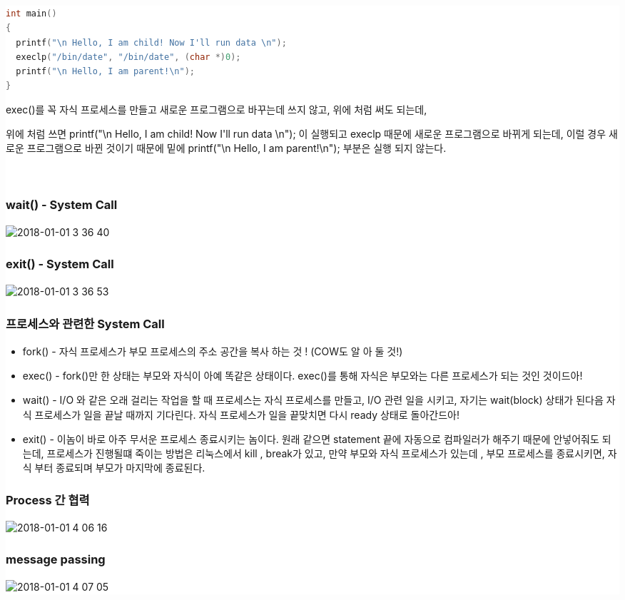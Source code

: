 ```d
int main()
{
  printf("\n Hello, I am child! Now I'll run data \n");
  execlp("/bin/date", "/bin/date", (char *)0);
  printf("\n Hello, I am parent!\n");
}
```

exec()를 꼭 자식 프로세스를 만들고 새로운 프로그램으로 바꾸는데 쓰지 않고, 위에 처럼 써도 되는데,

위에 처럼 쓰면 printf("\n Hello, I am child! Now I'll run data \n"); 이 실행되고 execlp 때문에 새로운 프로그램으로 바뀌게 되는데,  이럴 경우 새로운 프로그램으로 바뀐 것이기 때문에 밑에  printf("\n Hello, I am parent!\n"); 부분은 실행 되지 않는다.

   

### wait() - System Call

<img width="823" alt="2018-01-01 3 36 40" src="https://user-images.githubusercontent.com/19322354/34466020-ad01b14a-ef09-11e7-893e-c5c78d0c7632.png">



### exit() - System Call

<img width="830" alt="2018-01-01 3 36 53" src="https://user-images.githubusercontent.com/19322354/34466021-b059d200-ef09-11e7-941b-3b2c3ddfe6a7.png">



### 프로세스와 관련한 System Call

- fork()    -  자식 프로세스가 부모 프로세스의 주소 공간을 복사 하는 것 ! (COW도 알 아 둘 것!)



- exec()   -  fork()만 한 상태는 부모와 자식이 아예 똑같은 상태이다. exec()를 통해 자식은 부모와는 					   다른 프로세스가 되는 것인 것이드아!



- wait()    -  I/O 와 같은 오래 걸리는 작업을 할 때 프로세스는 자식 프로세스를 만들고, I/O 관련 일을 시키고, 자기는 wait(block) 상태가 된다음 자식 프로세스가 일을 끝날 때까지 기다린다. 자식 프로세스가 일을 끝맞치면 다시 ready 상태로 돌아간드아!



- exit()    -  이놈이 바로 아주 무서운 프로세스 종료시키는 놈이다. 원래 같으면 statement 끝에 자동으로 컴파일러가 해주기 때문에 안넣어줘도 되는데,  프로세스가 진행될떄 죽이는 방법은 리눅스에서 kill , break가 있고, 만약 부모와 자식 프로세스가 있는데 , 부모 프로세스를 종료시키면, 자식 부터 종료되며 부모가 마지막에 종료된다.





### Process 간 협력

<img width="807" alt="2018-01-01 4 06 16" src="https://user-images.githubusercontent.com/19322354/34466151-bc66eea8-ef0d-11e7-8773-0a30693d1b4d.png">



### message passing

<img width="756" alt="2018-01-01 4 07 05" src="https://user-images.githubusercontent.com/19322354/34466163-dba34d8e-ef0d-11e7-8b06-fb027462642c.png">
